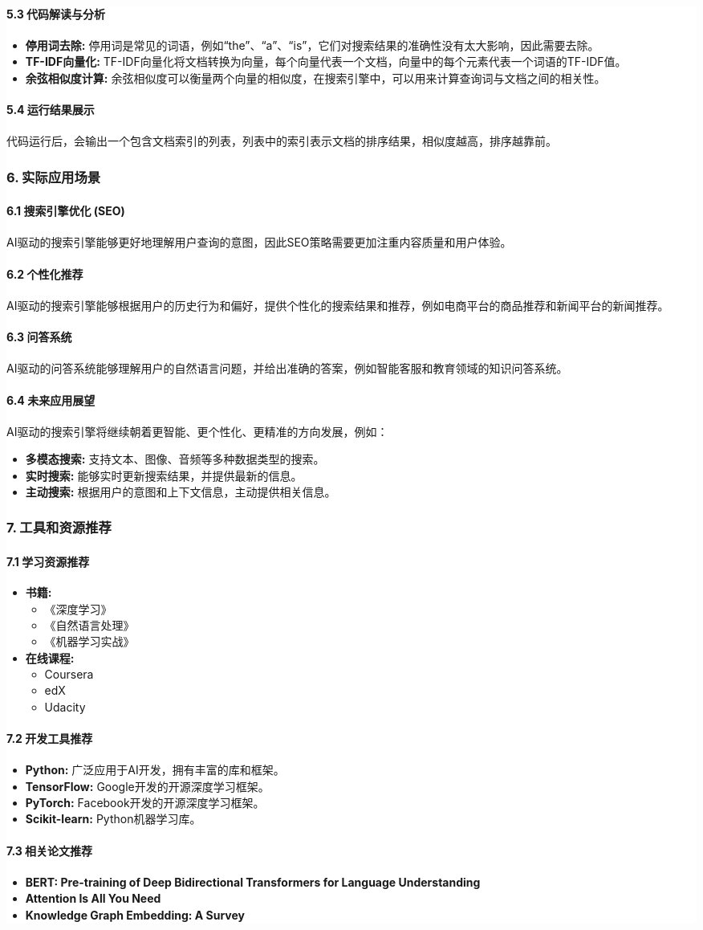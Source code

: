 #### 5.3  代码解读与分析

* **停用词去除:** 停用词是常见的词语，例如“the”、“a”、“is”，它们对搜索结果的准确性没有太大影响，因此需要去除。
* **TF-IDF向量化:** TF-IDF向量化将文档转换为向量，每个向量代表一个文档，向量中的每个元素代表一个词语的TF-IDF值。
* **余弦相似度计算:** 余弦相似度可以衡量两个向量的相似度，在搜索引擎中，可以用来计算查询词与文档之间的相关性。

#### 5.4  运行结果展示

代码运行后，会输出一个包含文档索引的列表，列表中的索引表示文档的排序结果，相似度越高，排序越靠前。

### 6. 实际应用场景

#### 6.1  搜索引擎优化 (SEO)

AI驱动的搜索引擎能够更好地理解用户查询的意图，因此SEO策略需要更加注重内容质量和用户体验。

#### 6.2  个性化推荐

AI驱动的搜索引擎能够根据用户的历史行为和偏好，提供个性化的搜索结果和推荐，例如电商平台的商品推荐和新闻平台的新闻推荐。

#### 6.3  问答系统

AI驱动的问答系统能够理解用户的自然语言问题，并给出准确的答案，例如智能客服和教育领域的知识问答系统。

#### 6.4  未来应用展望

AI驱动的搜索引擎将继续朝着更智能、更个性化、更精准的方向发展，例如：

* **多模态搜索:** 支持文本、图像、音频等多种数据类型的搜索。
* **实时搜索:** 能够实时更新搜索结果，并提供最新的信息。
* **主动搜索:** 根据用户的意图和上下文信息，主动提供相关信息。

### 7. 工具和资源推荐

#### 7.1  学习资源推荐

* **书籍:**
    * 《深度学习》
    * 《自然语言处理》
    * 《机器学习实战》
* **在线课程:**
    * Coursera
    * edX
    * Udacity

#### 7.2  开发工具推荐

* **Python:** 广泛应用于AI开发，拥有丰富的库和框架。
* **TensorFlow:** Google开发的开源深度学习框架。
* **PyTorch:** Facebook开发的开源深度学习框架。
* **Scikit-learn:** Python机器学习库。

#### 7.3  相关论文推荐

* **BERT: Pre-training of Deep Bidirectional Transformers for Language Understanding**
* **Attention Is All You Need**
* **Knowledge Graph Embedding: A Survey**
